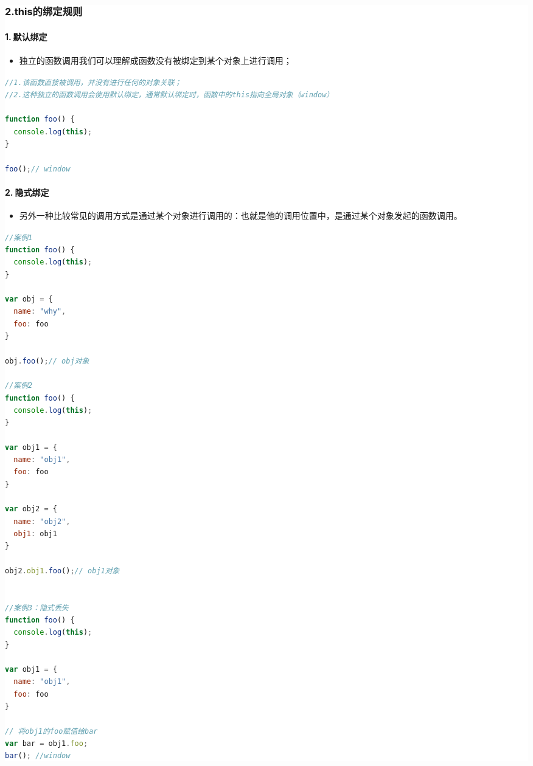 
### 2.this的绑定规则

#### 1. 默认绑定

+ 独立的函数调用我们可以理解成函数没有被绑定到某个对象上进行调用；

~~~js
//1.该函数直接被调用，并没有进行任何的对象关联；
//2.这种独立的函数调用会使用默认绑定，通常默认绑定时，函数中的this指向全局对象（window）

function foo() {
  console.log(this); 
}

foo();// window
~~~

#### 2. 隐式绑定

+ 另外一种比较常见的调用方式是通过某个对象进行调用的：也就是他的调用位置中，是通过某个对象发起的函数调用。

~~~js
//案例1
function foo() {
  console.log(this); 
}

var obj = {
  name: "why",
  foo: foo
}

obj.foo();// obj对象

//案例2
function foo() {
  console.log(this); 
}

var obj1 = {
  name: "obj1",
  foo: foo
}

var obj2 = {
  name: "obj2",
  obj1: obj1
}

obj2.obj1.foo();// obj1对象


//案例3：隐式丢失
function foo() {
  console.log(this);
}

var obj1 = {
  name: "obj1",
  foo: foo
}

// 将obj1的foo赋值给bar
var bar = obj1.foo;
bar(); //window
~~~